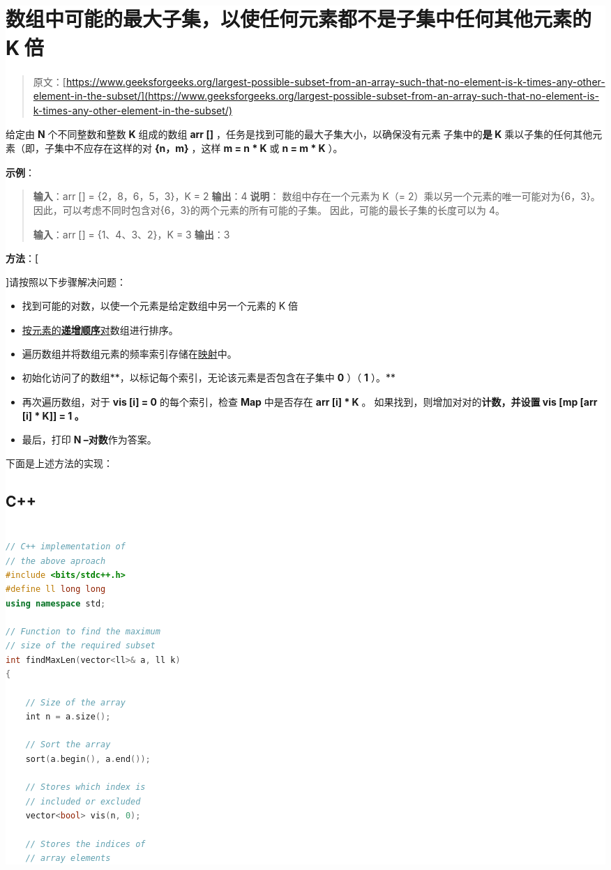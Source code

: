 # 数组中可能的最大子集，以使任何元素都不是子集中任何其他元素的 K 倍

> 原文：[https://www.geeksforgeeks.org/largest-possible-subset-from-an-array-such-that-no-element-is-k-times-any-other-element-in-the-subset/](https://www.geeksforgeeks.org/largest-possible-subset-from-an-array-such-that-no-element-is-k-times-any-other-element-in-the-subset/)

给定由 **N** 个不同整数和整数 **K** 组成的数组 **arr []** ，任务是找到可能的最大子集大小，以确保没有元素 子集中的**是 K** 乘以子集的任何其他元素（即，子集中不应存在这样的对 **{n，m}** ，这样 **m = n * K** 或 **n = m * K** ）。

**示例**：

> **输入**：arr [] = {2，8，6，5，3}，K = 2
> **输出**：4
> **说明**：
> 数组中存在一个元素为 K（= 2）乘以另一个元素的唯一可能对为{6，3}。
> 因此，可以考虑不同时包含对{6，3}的两个元素的所有可能的子集。
> 因此，可能的最长子集的长度可以为 4。
> 
> **输入**：arr [] = {1、4、3、2}，K = 3
> **输出**：3

**方法**：[

]请按照以下步骤解决问题：

*   找到可能的对数，以使一个元素是给定数组中另一个元素的 K 倍

*   [按元素的**递增顺序**对](https://www.geeksforgeeks.org/sort-c-stl/)数组进行排序。

*   遍历数组并将数组元素的频率索引存储在[映射](https://www.geeksforgeeks.org/map-associative-containers-the-c-standard-template-library-stl/)中。

*   初始化访问了的数组**，以标记每个索引，无论该元素是否包含在子集中 **0** ）（ **1** ）。**

*   再次遍历数组，对于 **vis [i] = 0** 的每个索引，检查 **Map** 中是否存在 **arr [i] * K** 。 如果找到，则增加对对的**计数，并设置 **vis [mp [arr [i] * K]] = 1** 。**

*   最后，打印 **N –对数**作为答案。

下面是上述方法的实现：

## C++

```cpp

// C++ implementation of 
// the above aproach 
#include <bits/stdc++.h> 
#define ll long long 
using namespace std; 

// Function to find the maximum 
// size of the required subset 
int findMaxLen(vector<ll>& a, ll k) 
{ 

    // Size of the array 
    int n = a.size(); 

    // Sort the array 
    sort(a.begin(), a.end()); 

    // Stores which index is 
    // included or excluded 
    vector<bool> vis(n, 0); 

    // Stores the indices of 
    // array elements 
```